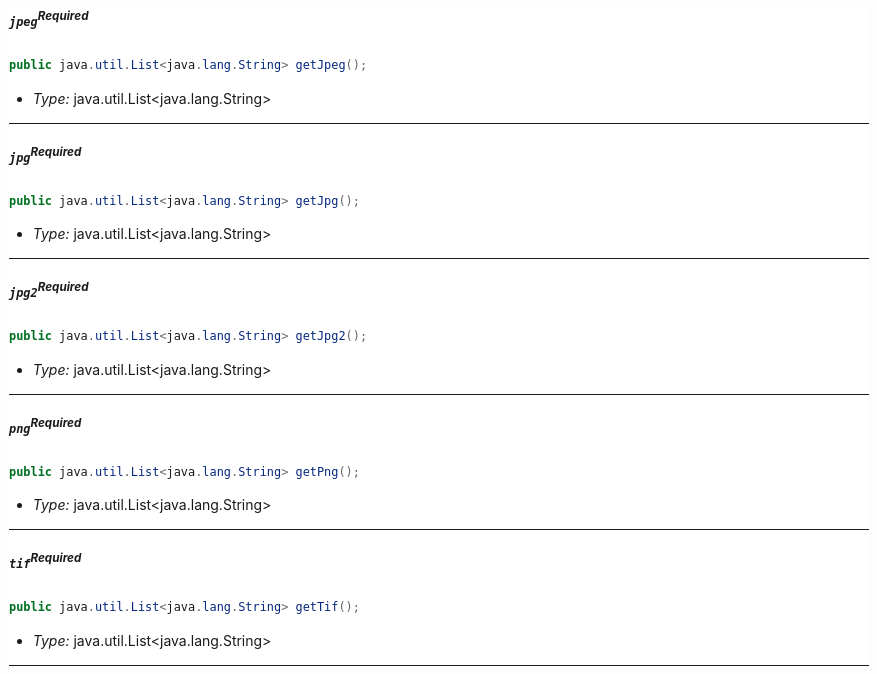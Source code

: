 ##### `jpeg`<sup>Required</sup> <a name="jpeg" id="@cdktf/provider-cloudflare.zoneCacheVariants.ZoneCacheVariants.property.jpeg"></a>

```java
public java.util.List<java.lang.String> getJpeg();
```

- *Type:* java.util.List<java.lang.String>

---

##### `jpg`<sup>Required</sup> <a name="jpg" id="@cdktf/provider-cloudflare.zoneCacheVariants.ZoneCacheVariants.property.jpg"></a>

```java
public java.util.List<java.lang.String> getJpg();
```

- *Type:* java.util.List<java.lang.String>

---

##### `jpg2`<sup>Required</sup> <a name="jpg2" id="@cdktf/provider-cloudflare.zoneCacheVariants.ZoneCacheVariants.property.jpg2"></a>

```java
public java.util.List<java.lang.String> getJpg2();
```

- *Type:* java.util.List<java.lang.String>

---

##### `png`<sup>Required</sup> <a name="png" id="@cdktf/provider-cloudflare.zoneCacheVariants.ZoneCacheVariants.property.png"></a>

```java
public java.util.List<java.lang.String> getPng();
```

- *Type:* java.util.List<java.lang.String>

---

##### `tif`<sup>Required</sup> <a name="tif" id="@cdktf/provider-cloudflare.zoneCacheVariants.ZoneCacheVariants.property.tif"></a>

```java
public java.util.List<java.lang.String> getTif();
```

- *Type:* java.util.List<java.lang.String>

---

